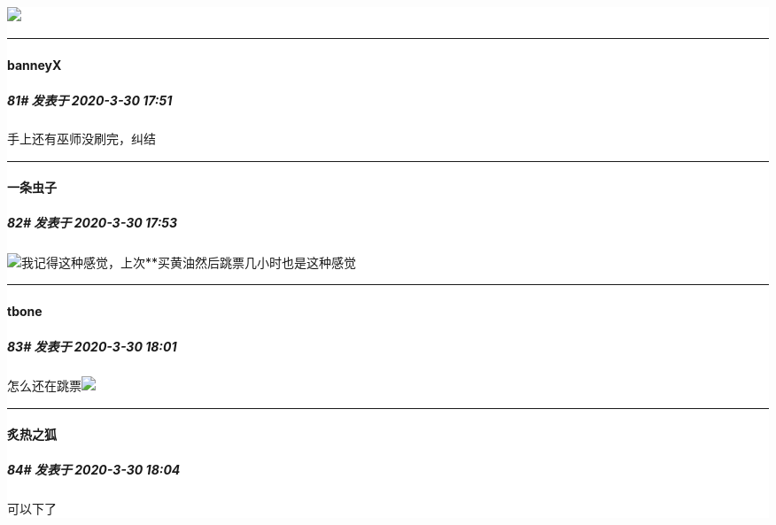 

<img src="https://static.saraba1st.com/image/smiley/face2017/067.png" referrerpolicy="no-referrer">







*****

####  banneyX  
##### 81#       发表于 2020-3-30 17:51




手上还有巫师没刷完，纠结







*****

####  一条虫子  
##### 82#       发表于 2020-3-30 17:53



<img src="https://static.saraba1st.com/image/smiley/face2017/038.png" referrerpolicy="no-referrer">我记得这种感觉，上次**买黄油然后跳票几小时也是这种感觉







*****

####  tbone  
##### 83#       发表于 2020-3-30 18:01




怎么还在跳票<img src="https://static.saraba1st.com/image/smiley/face2017/004.gif" referrerpolicy="no-referrer">







*****

####  炙热之狐  
##### 84#       发表于 2020-3-30 18:04




可以下了


